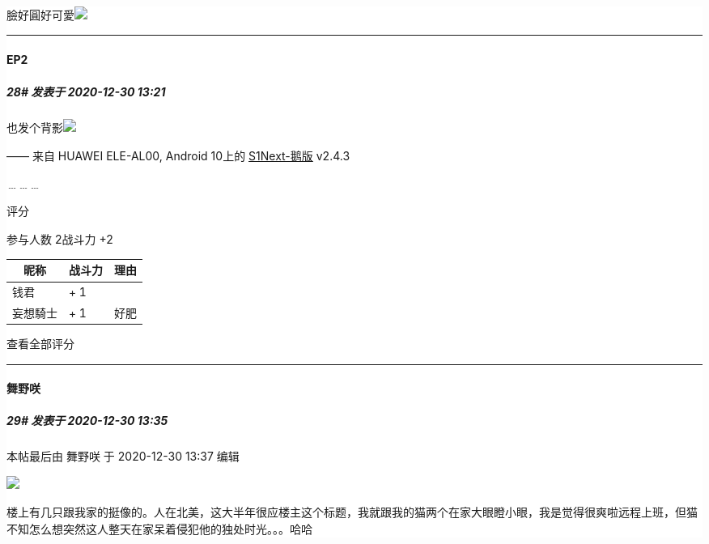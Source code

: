 


臉好圓好可愛<img src="https://static.saraba1st.com/image/smiley/face2017/072.png" referrerpolicy="no-referrer">







*****

####  EP2  
##### 28#       发表于 2020-12-30 13:21




也发个背影<img src="https://p.sda1.dev/0/02ed4262149bc61683cc41553c02136b/IMG_CMP_71847897.jpeg" referrerpolicy="no-referrer">

—— 来自 HUAWEI ELE-AL00, Android 10上的 [S1Next-鹅版](https://github.com/ykrank/S1-Next/releases) v2.4.3



﹍﹍﹍

评分





 参与人数 2战斗力 +2

|昵称|战斗力|理由|
|----|---|---|
| 钱君| + 1||
| 妄想騎士| + 1|好肥|



查看全部评分






*****

####  舞野咲  
##### 29#       发表于 2020-12-30 13:35



 本帖最后由 舞野咲 于 2020-12-30 13:37 编辑 

<img src="https://wx1.sinaimg.cn/mw1024/8c8c319dly1g59hng6rxaj20zk0qoane.jpg" referrerpolicy="no-referrer">


楼上有几只跟我家的挺像的。人在北美，这大半年很应楼主这个标题，我就跟我的猫两个在家大眼瞪小眼，我是觉得很爽啦远程上班，但猫不知怎么想突然这人整天在家呆着侵犯他的独处时光。。。哈哈




